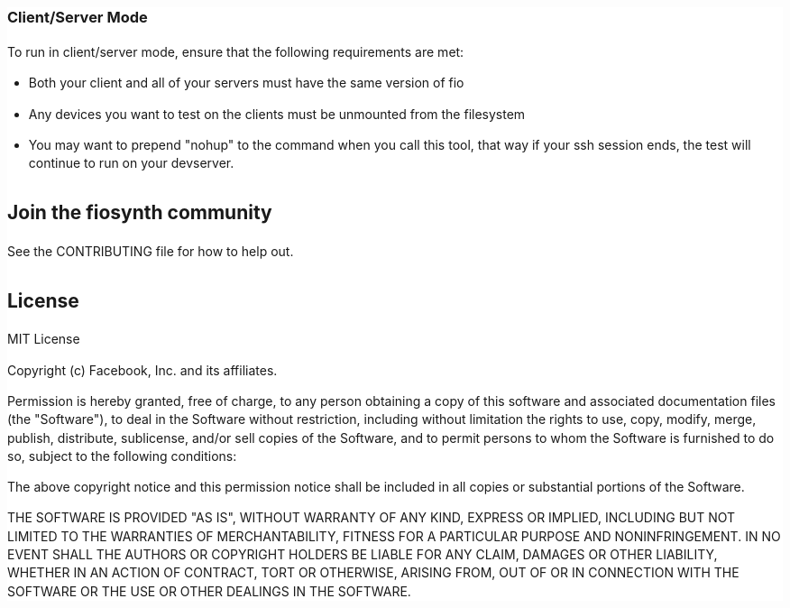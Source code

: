 ### Client/Server Mode

To run in client/server mode, ensure that the following requirements are met:

* Both your client and all of your servers must have the same version of fio

* Any devices you want to test on the clients must be unmounted from the
  filesystem

* You may want to prepend "nohup" to the command when you call this tool, that
  way if your ssh session ends, the test will continue to run on your
  devserver.


## Join the fiosynth community
See the CONTRIBUTING file for how to help out.

## License

MIT License

Copyright (c) Facebook, Inc. and its affiliates.

Permission is hereby granted, free of charge, to any person obtaining a copy
of this software and associated documentation files (the "Software"), to deal
in the Software without restriction, including without limitation the rights
to use, copy, modify, merge, publish, distribute, sublicense, and/or sell
copies of the Software, and to permit persons to whom the Software is
furnished to do so, subject to the following conditions:

The above copyright notice and this permission notice shall be included in all
copies or substantial portions of the Software.

THE SOFTWARE IS PROVIDED "AS IS", WITHOUT WARRANTY OF ANY KIND, EXPRESS OR
IMPLIED, INCLUDING BUT NOT LIMITED TO THE WARRANTIES OF MERCHANTABILITY,
FITNESS FOR A PARTICULAR PURPOSE AND NONINFRINGEMENT. IN NO EVENT SHALL THE
AUTHORS OR COPYRIGHT HOLDERS BE LIABLE FOR ANY CLAIM, DAMAGES OR OTHER
LIABILITY, WHETHER IN AN ACTION OF CONTRACT, TORT OR OTHERWISE, ARISING FROM,
OUT OF OR IN CONNECTION WITH THE SOFTWARE OR THE USE OR OTHER DEALINGS IN THE
SOFTWARE.
